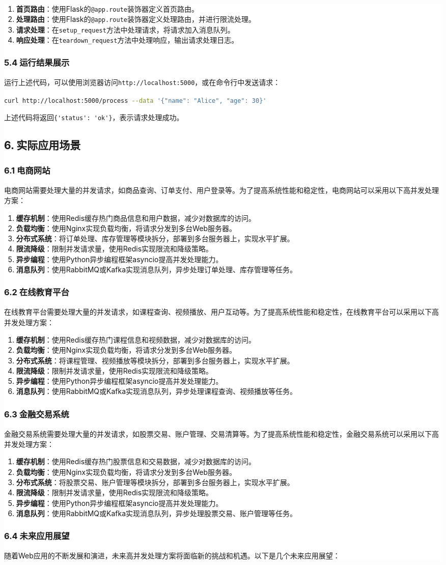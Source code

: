 1. **首页路由**：使用Flask的`@app.route`装饰器定义首页路由。
2. **处理路由**：使用Flask的`@app.route`装饰器定义处理路由，并进行限流处理。
3. **请求处理**：在`setup_request`方法中处理请求，将请求加入消息队列。
4. **响应处理**：在`teardown_request`方法中处理响应，输出请求处理日志。

### 5.4 运行结果展示

运行上述代码，可以使用浏览器访问`http://localhost:5000`，或在命令行中发送请求：

```bash
curl http://localhost:5000/process --data '{"name": "Alice", "age": 30}'
```

上述代码将返回`{'status': 'ok'}`，表示请求处理成功。

## 6. 实际应用场景

### 6.1 电商网站

电商网站需要处理大量的并发请求，如商品查询、订单支付、用户登录等。为了提高系统性能和稳定性，电商网站可以采用以下高并发处理方案：

1. **缓存机制**：使用Redis缓存热门商品信息和用户数据，减少对数据库的访问。
2. **负载均衡**：使用Nginx实现负载均衡，将请求分发到多台Web服务器。
3. **分布式系统**：将订单处理、库存管理等模块拆分，部署到多台服务器上，实现水平扩展。
4. **限流降级**：限制并发请求量，使用Redis实现限流和降级策略。
5. **异步编程**：使用Python异步编程框架asyncio提高并发处理能力。
6. **消息队列**：使用RabbitMQ或Kafka实现消息队列，异步处理订单处理、库存管理等任务。

### 6.2 在线教育平台

在线教育平台需要处理大量的并发请求，如课程查询、视频播放、用户互动等。为了提高系统性能和稳定性，在线教育平台可以采用以下高并发处理方案：

1. **缓存机制**：使用Redis缓存热门课程信息和视频数据，减少对数据库的访问。
2. **负载均衡**：使用Nginx实现负载均衡，将请求分发到多台Web服务器。
3. **分布式系统**：将课程管理、视频播放等模块拆分，部署到多台服务器上，实现水平扩展。
4. **限流降级**：限制并发请求量，使用Redis实现限流和降级策略。
5. **异步编程**：使用Python异步编程框架asyncio提高并发处理能力。
6. **消息队列**：使用RabbitMQ或Kafka实现消息队列，异步处理课程查询、视频播放等任务。

### 6.3 金融交易系统

金融交易系统需要处理大量的并发请求，如股票交易、账户管理、交易清算等。为了提高系统性能和稳定性，金融交易系统可以采用以下高并发处理方案：

1. **缓存机制**：使用Redis缓存热门股票信息和交易数据，减少对数据库的访问。
2. **负载均衡**：使用Nginx实现负载均衡，将请求分发到多台Web服务器。
3. **分布式系统**：将股票交易、账户管理等模块拆分，部署到多台服务器上，实现水平扩展。
4. **限流降级**：限制并发请求量，使用Redis实现限流和降级策略。
5. **异步编程**：使用Python异步编程框架asyncio提高并发处理能力。
6. **消息队列**：使用RabbitMQ或Kafka实现消息队列，异步处理股票交易、账户管理等任务。

### 6.4 未来应用展望

随着Web应用的不断发展和演进，未来高并发处理方案将面临新的挑战和机遇。以下是几个未来应用展望：

